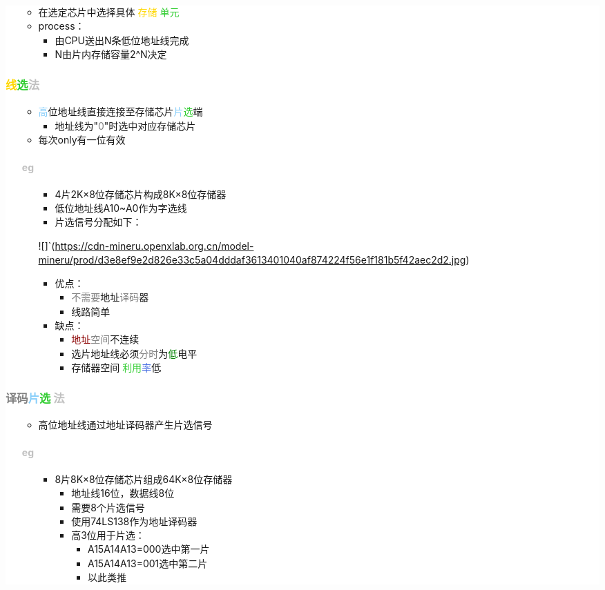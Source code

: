 <ul>

- 在选定芯片中选择具体 <span style="color: Gold;">存储</span> <span style="color: LimeGreen;">单元
- process：
  - 由CPU送出N条低位地址线完成
  - N由片内存储容量2^N决定

</ul>

</ul>

### <span style="color: Gold;">线</span><span style="color: LimeGreen;">选</span><span style="color: silver;">法  

<ul>

- <span style="color: LightSkyBlue;">高</span>位地址线直接连接至存储芯片<span style="color: LightSkyBlue;">片</span><span style="color: LimeGreen;">选</span>端
  - 地址线为"<span style="color: gray;">0</span>"时选中对应存储芯片
- 每次only有一位有效

#### <span style="color: silver;">eg

<ul>

- 4片2K×8位存储芯片构成8K×8位存储器
- 低位地址线A10~A0作为字选线
- 片选信号分配如下：

![]`(https://cdn-mineru.openxlab.org.cn/model-mineru/prod/d3e8ef9e2d826e33c5a04dddaf3613401040af874224f56e1f181b5f42aec2d2.jpg)  

- 优点：
  - <span style="color: gray;">不需要</span>地址<span style="color: gray;">译码</span>器
  - 线路简单
- 缺点：
  - <span style="color: DarkRed;">地址</span><span style="color: gray;">空间</span>不连续
  - 选片地址线必须<span style="color: gray;">分时</span>为<span style="color: green;">低</span>电平
  - 存储器空间 <span style="color: LimeGreen;">利用</span><span style="color: RoyalBlue;">率</span>低

</ul>

</ul>

### <span style="color: gray;">译码</span><span style="color: LightSkyBlue;">片</span><span style="color: LimeGreen;">选</span> <span style="color: silver;">法  

<ul>

- 高位地址线通过地址译码器产生片选信号

#### <span style="color: silver;">eg

<ul>

- 8片8K×8位存储芯片组成64K×8位存储器
  - 地址线16位，数据线8位
  - 需要8个片选信号
  - 使用74LS138作为地址译码器
  - 高3位用于片选：
    - A15A14A13=000选中第一片
    - A15A14A13=001选中第二片
    - 以此类推
